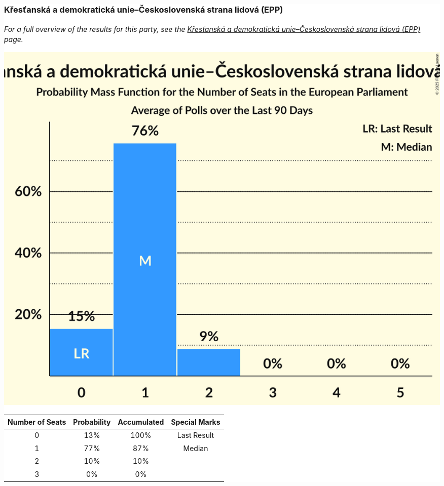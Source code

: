 ### Křesťanská a demokratická unie–Československá strana lidová (EPP)

*For a full overview of the results for this party, see the [Křesťanská a demokratická unie–Československá strana lidová (EPP)](party-křesťanskáademokratickáunie–československástranalidováepp.html) page.*

![Graph with seats probability mass function not yet produced](average-2025-06-30-seats-pmf-křesťanskáademokratickáunie–československástranalidováepp.png "Seats Probability Mass Function")

| Number of Seats | Probability | Accumulated | Special Marks |
|:---------------:|:-----------:|:-----------:|:-------------:|
| 0 | 13% | 100% | Last Result |
| 1 | 77% | 87% | Median |
| 2 | 10% | 10% |  |
| 3 | 0% | 0% |  |
